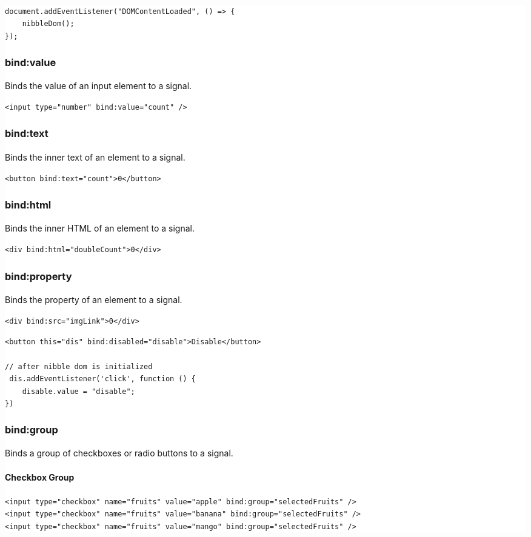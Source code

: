 ```
document.addEventListener("DOMContentLoaded", () => {
    nibbleDom();
});
```

### bind:value

Binds the value of an input element to a signal.

```
<input type="number" bind:value="count" />
```

### bind:text

Binds the inner text of an element to a signal.

```
<button bind:text="count">0</button>
```

### bind:html

Binds the inner HTML of an element to a signal.

```
<div bind:html="doubleCount">0</div>
```


### bind:property

Binds the property of an element to a signal.

```
<div bind:src="imgLink">0</div>
```

```
<button this="dis" bind:disabled="disable">Disable</button>

// after nibble dom is initialized
 dis.addEventListener('click', function () {
    disable.value = "disable";
})

```


### bind:group

Binds a group of checkboxes or radio buttons to a signal.

#### Checkbox Group

```
<input type="checkbox" name="fruits" value="apple" bind:group="selectedFruits" />
<input type="checkbox" name="fruits" value="banana" bind:group="selectedFruits" />
<input type="checkbox" name="fruits" value="mango" bind:group="selectedFruits" />
```
